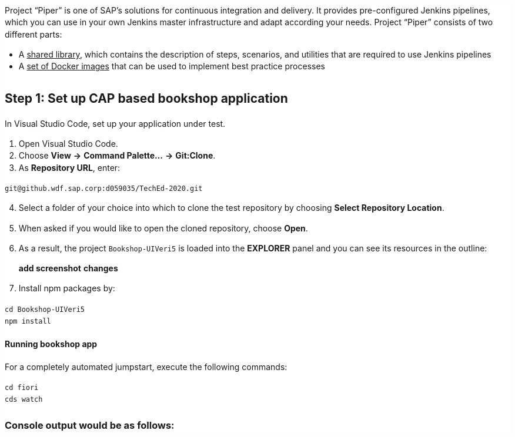 Project “Piper” is one of SAP’s solutions for continuous integration and delivery. It provides pre-configured Jenkins pipelines, which you can use in your own Jenkins master infrastructure and adapt according your needs. Project “Piper” consists of two different parts:

- A [shared library](https://sap.github.io/jenkins-library/), which contains the description of steps, scenarios, and utilities that are required to use Jenkins pipelines
- A [set of Docker images](https://github.com/SAP/devops-docker-images) that can be used to implement best practice processes

## Step 1: Set up CAP based bookshop application  

In Visual Studio Code, set up your application under test.

1. Open Visual Studio Code.
2. Choose **View** **→** **Command Palette…** **→** **Git:Clone**.
3. As **Repository URL**, enter:

```shellscript 
git@github.wdf.sap.corp:d059035/TechEd-2020.git
```
4. Select a folder of your choice into which to clone the test repository by choosing **Select Repository Location**.

5. When asked if you would like to open the cloned repository, choose **Open**.

6. As a result, the project `Bookshop-UIVeri5` is loaded into the **EXPLORER** panel and you can see its resources in the outline:

   **add screenshot**   **changes**

7. Install npm packages by:
```
cd Bookshop-UIVeri5
npm install
```

 #### Running bookshop app

For a completely automated jumpstart, execute the following commands:

 ```shellscript
 cd fiori
 cds watch
 ```
 ### Console output would be as follows: 